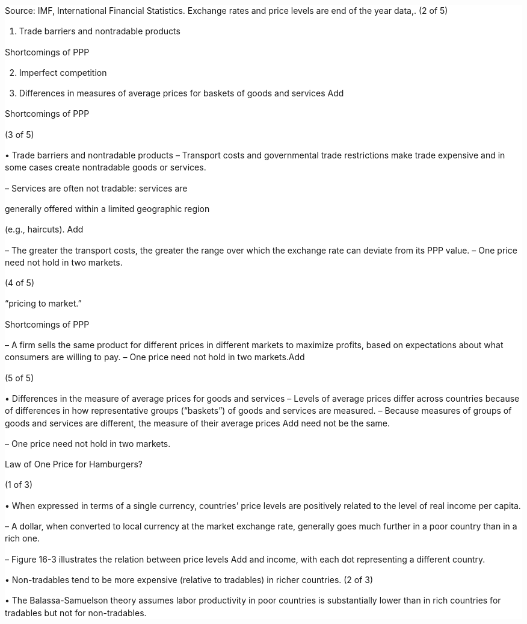 Source: IMF, International Financial Statistics. Exchange rates and price levels are end of the year data,. (2 of 5)

1. Trade barriers and nontradable products

Shortcomings of PPP

2. Imperfect competition

3. Differences in measures of average prices for baskets of goods and services Add

Shortcomings of PPP

(3 of 5)

• Trade barriers and nontradable products – Transport costs and governmental trade restrictions make trade expensive and in some cases create nontradable goods or services.

– Services are often not tradable: services are

generally offered within a limited geographic region

(e.g., haircuts). Add

– The greater the transport costs, the greater the range over which the exchange rate can deviate from its PPP value. – One price need not hold in two markets.

(4 of 5)

“pricing to market.”

Shortcomings of PPP

– A firm sells the same product for different prices in different markets to maximize profits, based on expectations about what consumers are willing to pay. – One price need not hold in two markets.Add

(5 of 5)

• Differences in the measure of average prices for goods and services – Levels of average prices differ across countries because of differences in how representative groups (“baskets”) of goods and services are measured. – Because measures of groups of goods and services are different, the measure of their average prices Add need not be the same.

– One price need not hold in two markets.

Law of One Price for Hamburgers?

(1 of 3)

• When expressed in terms of a single currency, countries’ price levels are positively related to the level of real income per capita.

– A dollar, when converted to local currency at the market exchange rate, generally goes much further in a poor country than in a rich one.

– Figure 16-3 illustrates the relation between price levels Add and income, with each dot representing a different country.

• Non-tradables tend to be more expensive (relative to tradables) in richer countries. (2 of 3)

• The Balassa-Samuelson theory assumes labor productivity in poor countries is substantially lower than in rich countries for tradables but not for non-tradables.
